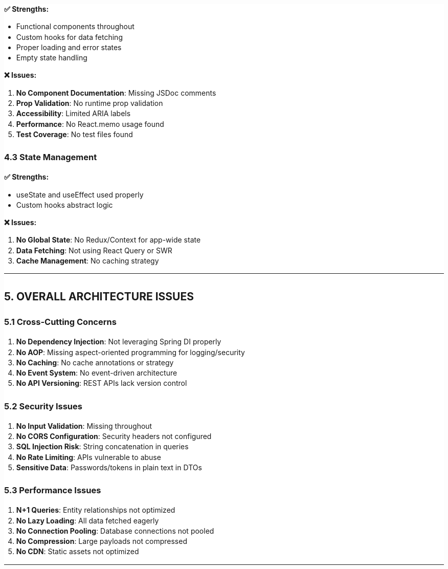 **✅ Strengths:**
- Functional components throughout
- Custom hooks for data fetching
- Proper loading and error states
- Empty state handling

**❌ Issues:**
1. **No Component Documentation**: Missing JSDoc comments
2. **Prop Validation**: No runtime prop validation
3. **Accessibility**: Limited ARIA labels
4. **Performance**: No React.memo usage found
5. **Test Coverage**: No test files found

### 4.3 State Management

**✅ Strengths:**
- useState and useEffect used properly
- Custom hooks abstract logic

**❌ Issues:**
1. **No Global State**: No Redux/Context for app-wide state
2. **Data Fetching**: Not using React Query or SWR
3. **Cache Management**: No caching strategy

---

## 5. OVERALL ARCHITECTURE ISSUES

### 5.1 Cross-Cutting Concerns

1. **No Dependency Injection**: Not leveraging Spring DI properly
2. **No AOP**: Missing aspect-oriented programming for logging/security
3. **No Caching**: No cache annotations or strategy
4. **No Event System**: No event-driven architecture
5. **No API Versioning**: REST APIs lack version control

### 5.2 Security Issues

1. **No Input Validation**: Missing throughout
2. **No CORS Configuration**: Security headers not configured
3. **SQL Injection Risk**: String concatenation in queries
4. **No Rate Limiting**: APIs vulnerable to abuse
5. **Sensitive Data**: Passwords/tokens in plain text in DTOs

### 5.3 Performance Issues

1. **N+1 Queries**: Entity relationships not optimized
2. **No Lazy Loading**: All data fetched eagerly
3. **No Connection Pooling**: Database connections not pooled
4. **No Compression**: Large payloads not compressed
5. **No CDN**: Static assets not optimized

---
